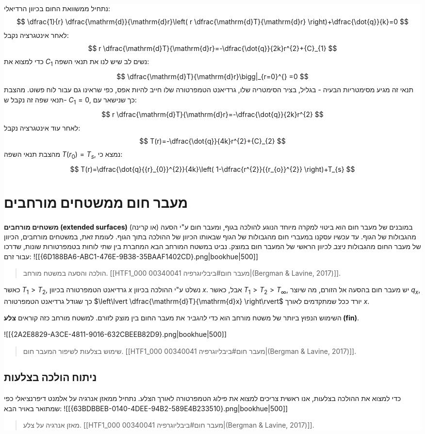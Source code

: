 נתחיל ממשוואת החום בכיוון הרדיאלי:
$$
\dfrac{1}{r} \dfrac{\mathrm{d}}{\mathrm{d}r}\left( r \dfrac{\mathrm{d}T}{\mathrm{d}r} \right)+\dfrac{\dot{q}}{k}=0
$$
לאחר אינטגרציה נקבל:
$$
r \dfrac{\mathrm{d}T}{\mathrm{d}r}=-\dfrac{\dot{q}}{2k}r^{2}+{C}_{1}
$$
כדי למצוא את ${C}_{1}$ נשים לב שיש לנו את תנאי השפה:
$$
\dfrac{\mathrm{d}T}{\mathrm{d}r}\bigg|_{r=0}^{} =0
$$
תנאי זה מגיע מסימטריות הבעיה - בגליל, בציר הסימטריה שלו, גרדיאנט הטמפרטורה שלו חייב להיות אפס, כפי שראינו גם עבור לוח פשוט. מהצבת תנאי שפה זה נקבל ש- ${C}_{1}=0$, כך שנישאר עם:
$$
r \dfrac{\mathrm{d}T}{\mathrm{d}r}=-\dfrac{\dot{q}}{2k}r^{2}
$$
לאחר עוד אינטגרציה נקבל:
$$
T(r)=-\dfrac{\dot{q}}{4k}r^{2}+{C}_{2}
$$
מהצבת תנאי השפה $T({r}_{0})=T_{s}$, נמצא כי:
$$
T(r)=\dfrac{\dot{q}{{r}_{0}}^{2}}{4k}\left( 1-\dfrac{r^{2}}{{r_{o}}^{2}} \right)+T_{s}
$$

# מעבר חום ממשטחים מורחבים

**משטחים מורחבים (extended surfaces)** במובנים של מעבר חום הוא ביטוי למקרה מיוחד הנוגע להולכה בגוף, ומעבר חום ע"י הסעה (או קרינה) מהגבולות של הגוף. עד עכשיו עסקנו במעברי חום מהגבולות של הגוף שבאותו הכיוון של ההולכה בתוך הגוף. לעומת זאת, במשטחים מורחבים, הכיוון של מעבר החום מהגבולות *ניצב* לכיוון הראשי של המעבר חום במוצק.
נביט במשטח המורחב הבא המחברת בין שתי לוחות בטמפרטורות שונות, שדרכו עבור זרם:
![[{6D188BA6-ABC1-476E-9B38-35BAAF1402CD}.png|bookhue|500]]
>הולכה והסעה במשטח מורחב. [[HTF1_000 00340041 מעבר חום#ביבליוגרפיה|(Bergman & Lavine, 2017)]].

כאשר ${T}_{1}>{T}_{2}$, גרדיאנט הטמפרטורה בכיוון $x$ נשלט ע"י ההולכה בכיוון $x$. אבל, כאשר ${T}_{1}>{T}_{2}>T_{\infty}$, יש מעבר חום בהסעה אל הזורם, מה שיוצר $q_{x}$, כך שגודל גרדיאנט הטמפרטורה $\left\lvert  \dfrac{\mathrm{d}T}{\mathrm{d}x}  \right\rvert$ יורד ככל שמתקדמים לאורך $x$.

השימוש הנפוץ ביותר של משטח מורחב הוא כדי *להגביר* את מעבר החום בין מוצק לזורם. למשטח מורחב כזה קוראים **צלע (fin)**.

![[{2A2E8829-A3CE-4811-9016-632CBEEB82D9}.png|bookhue|500]]
>שימוש בצלעות לשיפור המעבר חום. [[HTF1_000 00340041 מעבר חום#ביבליוגרפיה|(Bergman & Lavine, 2017)]].


## ניתוח הולכה בצלעות
כדי למצוא את ההולכה בצלעות, אנו ראשית צריכים למצוא את פילוג הטמפרטורה לאורך הצלע. נתחיל ממאזן אנרגיה על אלמנט דיפרנציאלי כפי שמתואר באויר הבא:
![[{63BDBBEB-0140-4DEE-94B2-589E4B233510}.png|bookhue|500]]
>מאזן אנרגיה על צלע. [[HTF1_000 00340041 מעבר חום#ביבליוגרפיה|(Bergman & Lavine, 2017)]].
